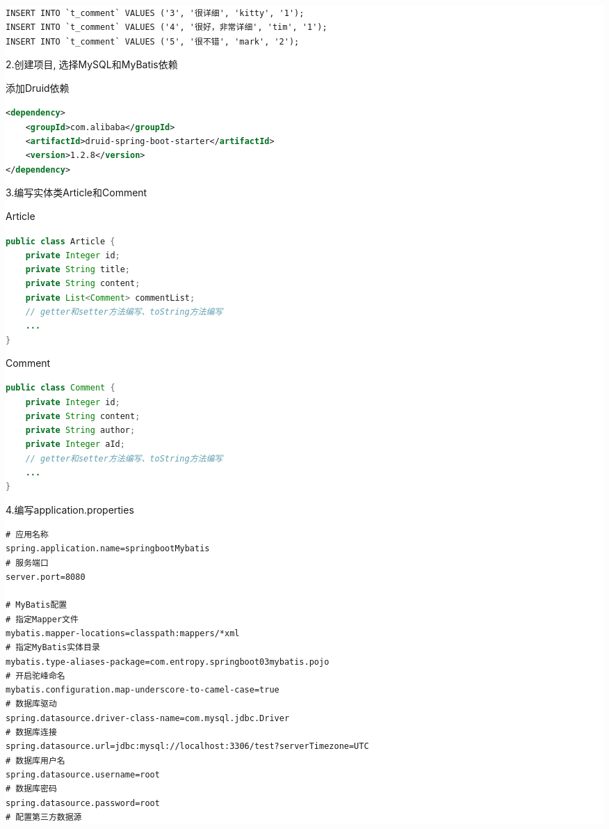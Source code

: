```mysql
INSERT INTO `t_comment` VALUES ('3', '很详细', 'kitty', '1');
INSERT INTO `t_comment` VALUES ('4', '很好，非常详细', 'tim', '1');
INSERT INTO `t_comment` VALUES ('5', '很不错', 'mark', '2');
```

2.创建项目, 选择MySQL和MyBatis依赖

添加Druid依赖

```xml
<dependency>
    <groupId>com.alibaba</groupId>
    <artifactId>druid-spring-boot-starter</artifactId>
    <version>1.2.8</version>
</dependency>
```

3.编写实体类Article和Comment

Article

```java
public class Article {
    private Integer id;
    private String title;
    private String content;
    private List<Comment> commentList;
    // getter和setter方法编写、toString方法编写
    ...
}
```

Comment

```java
public class Comment {
    private Integer id;
    private String content;
    private String author;
    private Integer aId;
    // getter和setter方法编写、toString方法编写
    ...
}
```

4.编写application.properties

```properties
# 应用名称
spring.application.name=springbootMybatis
# 服务端口
server.port=8080

# MyBatis配置
# 指定Mapper文件
mybatis.mapper-locations=classpath:mappers/*xml
# 指定MyBatis实体目录
mybatis.type-aliases-package=com.entropy.springboot03mybatis.pojo
# 开启驼峰命名
mybatis.configuration.map-underscore-to-camel-case=true
# 数据库驱动
spring.datasource.driver-class-name=com.mysql.jdbc.Driver
# 数据库连接
spring.datasource.url=jdbc:mysql://localhost:3306/test?serverTimezone=UTC
# 数据库用户名
spring.datasource.username=root
# 数据库密码
spring.datasource.password=root
# 配置第三方数据源
```